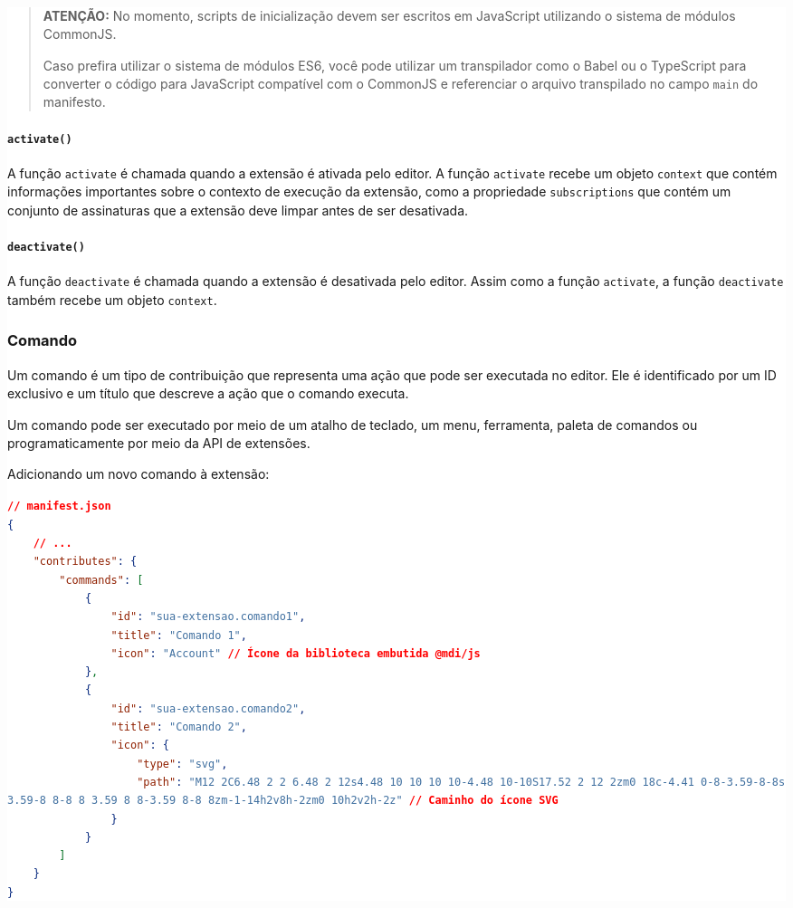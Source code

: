 > **ATENÇÃO:** No momento, scripts de inicialização devem ser escritos em JavaScript utilizando o sistema de módulos CommonJS.
>
> Caso prefira utilizar o sistema de módulos ES6, você pode utilizar um transpilador como o Babel ou o TypeScript para converter o código para JavaScript compatível com o CommonJS e referenciar o arquivo transpilado no campo `main` do manifesto.

#### `activate()`

A função `activate` é chamada quando a extensão é ativada pelo editor. A função `activate` recebe um objeto `context` que contém informações importantes sobre o contexto de execução da extensão, como a propriedade `subscriptions` que contém um conjunto de assinaturas que a extensão deve limpar antes de ser desativada.

#### `deactivate()`

A função `deactivate` é chamada quando a extensão é desativada pelo editor. Assim como a função `activate`, a função `deactivate` também recebe um objeto `context`.

### Comando

Um comando é um tipo de contribuição que representa uma ação que pode ser executada no editor. Ele é identificado por um ID exclusivo e um título que descreve a ação que o comando executa.

Um comando pode ser executado por meio de um atalho de teclado, um menu, ferramenta, paleta de comandos ou programaticamente por meio da API de extensões.

Adicionando um novo comando à extensão:

```json
// manifest.json
{
    // ...
    "contributes": {
        "commands": [
            {
                "id": "sua-extensao.comando1",
                "title": "Comando 1",
                "icon": "Account" // Ícone da biblioteca embutida @mdi/js
            },
            {
                "id": "sua-extensao.comando2",
                "title": "Comando 2",
                "icon": {
                    "type": "svg",
                    "path": "M12 2C6.48 2 2 6.48 2 12s4.48 10 10 10 10-4.48 10-10S17.52 2 12 2zm0 18c-4.41 0-8-3.59-8-8s3.59-8 8-8 8 3.59 8 8-3.59 8-8 8zm-1-14h2v8h-2zm0 10h2v2h-2z" // Caminho do ícone SVG
                }
            }
        ]
    }
}
```
